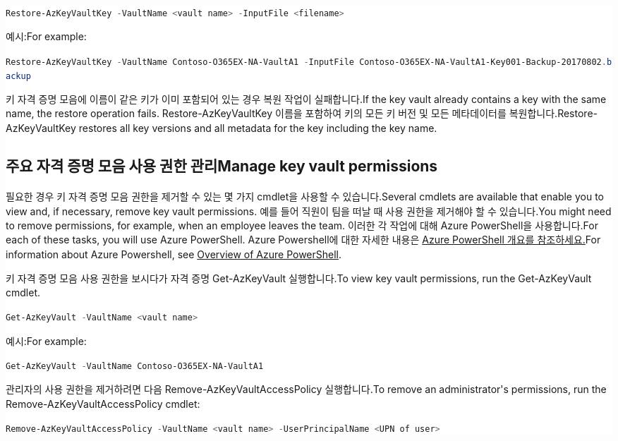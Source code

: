 ```powershell
Restore-AzKeyVaultKey -VaultName <vault name> -InputFile <filename>
```

<span data-ttu-id="d18c1-112">예시:</span><span class="sxs-lookup"><span data-stu-id="d18c1-112">For example:</span></span>
  
```powershell
Restore-AzKeyVaultKey -VaultName Contoso-O365EX-NA-VaultA1 -InputFile Contoso-O365EX-NA-VaultA1-Key001-Backup-20170802.backup
```

<span data-ttu-id="d18c1-113">키 자격 증명 모음에 이름이 같은 키가 이미 포함되어 있는 경우 복원 작업이 실패합니다.</span><span class="sxs-lookup"><span data-stu-id="d18c1-113">If the key vault already contains a key with the same name, the restore operation fails.</span></span> <span data-ttu-id="d18c1-114">Restore-AzKeyVaultKey 이름을 포함하여 키의 모든 키 버전 및 모든 메타데이터를 복원합니다.</span><span class="sxs-lookup"><span data-stu-id="d18c1-114">Restore-AzKeyVaultKey restores all key versions and all metadata for the key including the key name.</span></span>
  
## <a name="manage-key-vault-permissions"></a><span data-ttu-id="d18c1-115">주요 자격 증명 모음 사용 권한 관리</span><span class="sxs-lookup"><span data-stu-id="d18c1-115">Manage key vault permissions</span></span>

<span data-ttu-id="d18c1-116">필요한 경우 키 자격 증명 모음 권한을 제거할 수 있는 몇 가지 cmdlet을 사용할 수 있습니다.</span><span class="sxs-lookup"><span data-stu-id="d18c1-116">Several cmdlets are available that enable you to view and, if necessary, remove key vault permissions.</span></span> <span data-ttu-id="d18c1-117">예를 들어 직원이 팀을 떠날 때 사용 권한을 제거해야 할 수 있습니다.</span><span class="sxs-lookup"><span data-stu-id="d18c1-117">You might need to remove permissions, for example, when an employee leaves the team.</span></span> <span data-ttu-id="d18c1-118">이러한 각 작업에 대해 Azure PowerShell을 사용합니다.</span><span class="sxs-lookup"><span data-stu-id="d18c1-118">For each of these tasks, you will use Azure PowerShell.</span></span> <span data-ttu-id="d18c1-119">Azure Powershell에 대한 자세한 내용은 [Azure PowerShell 개요를 참조하세요.](https://docs.microsoft.com/powershell/azure/)</span><span class="sxs-lookup"><span data-stu-id="d18c1-119">For information about Azure Powershell, see [Overview of Azure PowerShell](https://docs.microsoft.com/powershell/azure/).</span></span>

<span data-ttu-id="d18c1-120">키 자격 증명 모음 사용 권한을 보시다가 자격 증명 Get-AzKeyVault 실행합니다.</span><span class="sxs-lookup"><span data-stu-id="d18c1-120">To view key vault permissions, run the Get-AzKeyVault cmdlet.</span></span>

```powershell
Get-AzKeyVault -VaultName <vault name>
```

<span data-ttu-id="d18c1-121">예시:</span><span class="sxs-lookup"><span data-stu-id="d18c1-121">For example:</span></span>

```powershell
Get-AzKeyVault -VaultName Contoso-O365EX-NA-VaultA1
```

<span data-ttu-id="d18c1-122">관리자의 사용 권한을 제거하려면 다음 Remove-AzKeyVaultAccessPolicy 실행합니다.</span><span class="sxs-lookup"><span data-stu-id="d18c1-122">To remove an administrator's permissions, run the Remove-AzKeyVaultAccessPolicy cmdlet:</span></span>
  
```powershell
Remove-AzKeyVaultAccessPolicy -VaultName <vault name> -UserPrincipalName <UPN of user>
```

